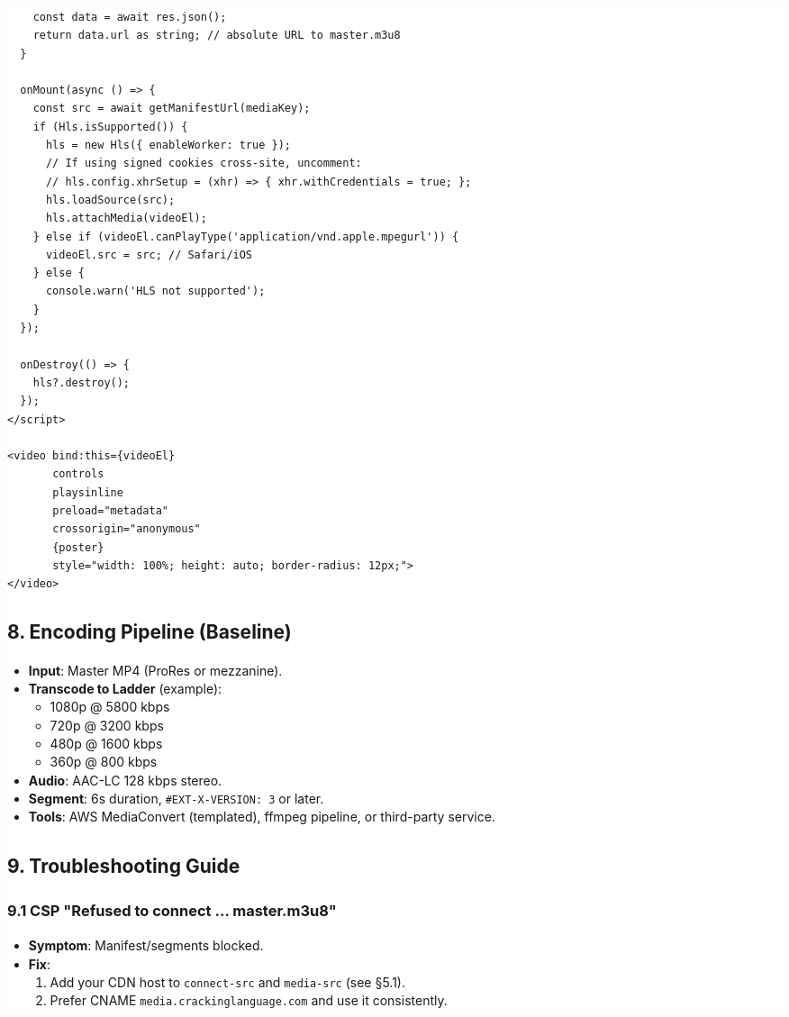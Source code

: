 ```svelte
    const data = await res.json();
    return data.url as string; // absolute URL to master.m3u8
  }

  onMount(async () => {
    const src = await getManifestUrl(mediaKey);
    if (Hls.isSupported()) {
      hls = new Hls({ enableWorker: true });
      // If using signed cookies cross-site, uncomment:
      // hls.config.xhrSetup = (xhr) => { xhr.withCredentials = true; };
      hls.loadSource(src);
      hls.attachMedia(videoEl);
    } else if (videoEl.canPlayType('application/vnd.apple.mpegurl')) {
      videoEl.src = src; // Safari/iOS
    } else {
      console.warn('HLS not supported');
    }
  });

  onDestroy(() => {
    hls?.destroy();
  });
</script>

<video bind:this={videoEl}
       controls
       playsinline
       preload="metadata"
       crossorigin="anonymous"
       {poster}
       style="width: 100%; height: auto; border-radius: 12px;">
</video>
```

## 8. Encoding Pipeline (Baseline)
- **Input**: Master MP4 (ProRes or mezzanine).
- **Transcode to Ladder** (example):
  - 1080p @ 5800 kbps
  - 720p @ 3200 kbps
  - 480p @ 1600 kbps
  - 360p @ 800 kbps
- **Audio**: AAC-LC 128 kbps stereo.
- **Segment**: 6s duration, `#EXT-X-VERSION: 3` or later.
- **Tools**: AWS MediaConvert (templated), ffmpeg pipeline, or third-party service.

## 9. Troubleshooting Guide

### 9.1 CSP "Refused to connect … master.m3u8"
- **Symptom**: Manifest/segments blocked.
- **Fix**:
  1. Add your CDN host to `connect-src` and `media-src` (see §5.1).
  2. Prefer CNAME `media.crackinglanguage.com` and use it consistently.
